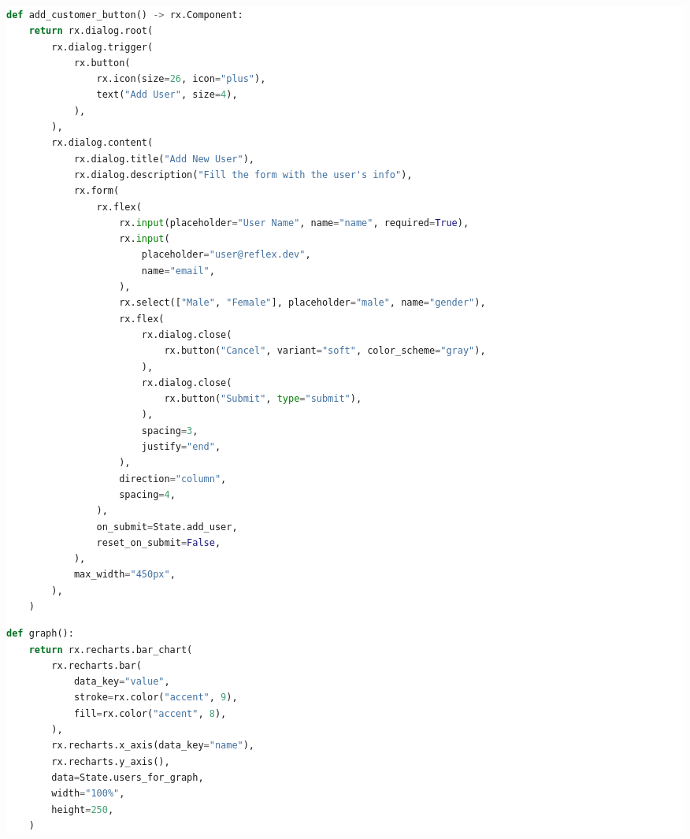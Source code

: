 ```python
def add_customer_button() -> rx.Component:
    return rx.dialog.root(
        rx.dialog.trigger(
            rx.button(
                rx.icon(size=26, icon="plus"),
                text("Add User", size=4),
            ),
        ),
        rx.dialog.content(
            rx.dialog.title("Add New User"),
            rx.dialog.description("Fill the form with the user's info"),
            rx.form(
                rx.flex(
                    rx.input(placeholder="User Name", name="name", required=True),
                    rx.input(
                        placeholder="user@reflex.dev",
                        name="email",
                    ),
                    rx.select(["Male", "Female"], placeholder="male", name="gender"),
                    rx.flex(
                        rx.dialog.close(
                            rx.button("Cancel", variant="soft", color_scheme="gray"),
                        ),
                        rx.dialog.close(
                            rx.button("Submit", type="submit"),
                        ),
                        spacing=3,
                        justify="end",
                    ),
                    direction="column",
                    spacing=4,
                ),
                on_submit=State.add_user,
                reset_on_submit=False,
            ),
            max_width="450px",
        ),
    )
```

```python
def graph():
    return rx.recharts.bar_chart(
        rx.recharts.bar(
            data_key="value",
            stroke=rx.color("accent", 9),
            fill=rx.color("accent", 8),
        ),
        rx.recharts.x_axis(data_key="name"),
        rx.recharts.y_axis(),
        data=State.users_for_graph,
        width="100%",
        height=250,
    )
```
